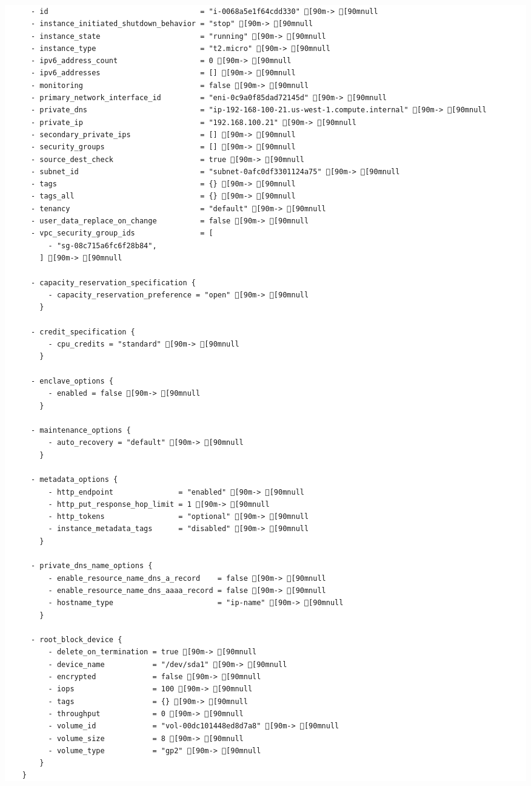           - id                                   = "i-0068a5e1f64cdd330" [90m-> [90mnull
          - instance_initiated_shutdown_behavior = "stop" [90m-> [90mnull
          - instance_state                       = "running" [90m-> [90mnull
          - instance_type                        = "t2.micro" [90m-> [90mnull
          - ipv6_address_count                   = 0 [90m-> [90mnull
          - ipv6_addresses                       = [] [90m-> [90mnull
          - monitoring                           = false [90m-> [90mnull
          - primary_network_interface_id         = "eni-0c9a0f85dad72145d" [90m-> [90mnull
          - private_dns                          = "ip-192-168-100-21.us-west-1.compute.internal" [90m-> [90mnull
          - private_ip                           = "192.168.100.21" [90m-> [90mnull
          - secondary_private_ips                = [] [90m-> [90mnull
          - security_groups                      = [] [90m-> [90mnull
          - source_dest_check                    = true [90m-> [90mnull
          - subnet_id                            = "subnet-0afc0df3301124a75" [90m-> [90mnull
          - tags                                 = {} [90m-> [90mnull
          - tags_all                             = {} [90m-> [90mnull
          - tenancy                              = "default" [90m-> [90mnull
          - user_data_replace_on_change          = false [90m-> [90mnull
          - vpc_security_group_ids               = [
              - "sg-08c715a6fc6f28b84",
            ] [90m-> [90mnull
    
          - capacity_reservation_specification {
              - capacity_reservation_preference = "open" [90m-> [90mnull
            }
    
          - credit_specification {
              - cpu_credits = "standard" [90m-> [90mnull
            }
    
          - enclave_options {
              - enabled = false [90m-> [90mnull
            }
    
          - maintenance_options {
              - auto_recovery = "default" [90m-> [90mnull
            }
    
          - metadata_options {
              - http_endpoint               = "enabled" [90m-> [90mnull
              - http_put_response_hop_limit = 1 [90m-> [90mnull
              - http_tokens                 = "optional" [90m-> [90mnull
              - instance_metadata_tags      = "disabled" [90m-> [90mnull
            }
    
          - private_dns_name_options {
              - enable_resource_name_dns_a_record    = false [90m-> [90mnull
              - enable_resource_name_dns_aaaa_record = false [90m-> [90mnull
              - hostname_type                        = "ip-name" [90m-> [90mnull
            }
    
          - root_block_device {
              - delete_on_termination = true [90m-> [90mnull
              - device_name           = "/dev/sda1" [90m-> [90mnull
              - encrypted             = false [90m-> [90mnull
              - iops                  = 100 [90m-> [90mnull
              - tags                  = {} [90m-> [90mnull
              - throughput            = 0 [90m-> [90mnull
              - volume_id             = "vol-00dc101448ed8d7a8" [90m-> [90mnull
              - volume_size           = 8 [90m-> [90mnull
              - volume_type           = "gp2" [90m-> [90mnull
            }
        }
    